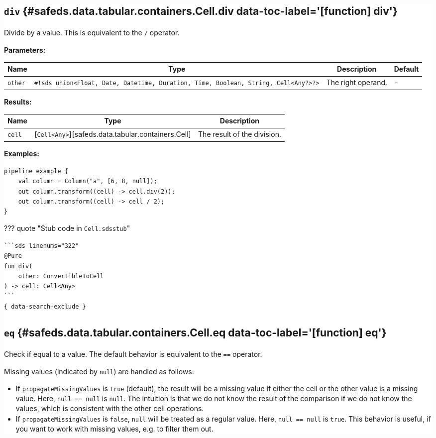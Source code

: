 ## <code class="doc-symbol doc-symbol-function"></code> `div` {#safeds.data.tabular.containers.Cell.div data-toc-label='[function] div'}

Divide by a value. This is equivalent to the `/` operator.

**Parameters:**

| Name | Type | Description | Default |
|------|------|-------------|---------|
| `other` | `#!sds union<Float, Date, Datetime, Duration, Time, Boolean, String, Cell<Any?>?>` | The right operand. | - |

**Results:**

| Name | Type | Description |
|------|------|-------------|
| `cell` | [`Cell<Any>`][safeds.data.tabular.containers.Cell] | The result of the division. |

**Examples:**

```sds hl_lines="3"
pipeline example {
    val column = Column("a", [6, 8, null]);
    out column.transform((cell) -> cell.div(2));
    out column.transform((cell) -> cell / 2);
}
```

??? quote "Stub code in `Cell.sdsstub`"

    ```sds linenums="322"
    @Pure
    fun div(
        other: ConvertibleToCell
    ) -> cell: Cell<Any>
    ```
    { data-search-exclude }

## <code class="doc-symbol doc-symbol-function"></code> `eq` {#safeds.data.tabular.containers.Cell.eq data-toc-label='[function] eq'}

Check if equal to a value. The default behavior is equivalent to the `==` operator.

Missing values (indicated by `null`) are handled as follows:

- If `propagateMissingValues` is `true` (default), the result will be a missing value if either the cell or
  the other value is a missing value. Here, `null == null` is `null`. The intuition is that we do not know the
  result of the comparison if we do not know the values, which is consistent with the other cell operations.
- If `propagateMissingValues` is `false`, `null` will be treated as a regular value. Here, `null == null`
  is `true`. This behavior is useful, if you want to work with missing values, e.g. to filter them out.


[//]: # (DO NOT EDIT THIS FILE DIRECTLY. Instead, edit the corresponding stub file and execute `npm run docs:api`.)
